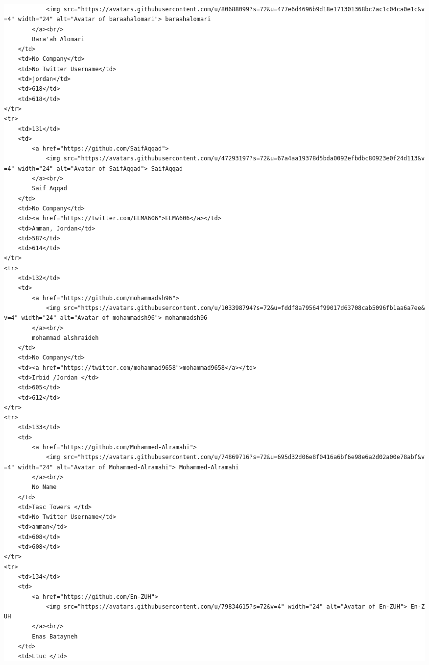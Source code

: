 				<img src="https://avatars.githubusercontent.com/u/80688099?s=72&u=477e6d4696b9d18e171301368bc7ac1c04ca0e1c&v=4" width="24" alt="Avatar of baraahalomari"> baraahalomari
			</a><br/>
			Bara'ah Alomari
		</td>
		<td>No Company</td>
		<td>No Twitter Username</td>
		<td>jordan</td>
		<td>618</td>
		<td>618</td>
	</tr>
	<tr>
		<td>131</td>
		<td>
			<a href="https://github.com/SaifAqqad">
				<img src="https://avatars.githubusercontent.com/u/47293197?s=72&u=67a4aa19378d5bda0092efbdbc80923e0f24d113&v=4" width="24" alt="Avatar of SaifAqqad"> SaifAqqad
			</a><br/>
			Saif Aqqad
		</td>
		<td>No Company</td>
		<td><a href="https://twitter.com/ELMA606">ELMA606</a></td>
		<td>Amman, Jordan</td>
		<td>587</td>
		<td>614</td>
	</tr>
	<tr>
		<td>132</td>
		<td>
			<a href="https://github.com/mohammadsh96">
				<img src="https://avatars.githubusercontent.com/u/103398794?s=72&u=fddf8a79564f99017d63708cab5096fb1aa6a7ee&v=4" width="24" alt="Avatar of mohammadsh96"> mohammadsh96
			</a><br/>
			mohammad alshraideh
		</td>
		<td>No Company</td>
		<td><a href="https://twitter.com/mohammad9658">mohammad9658</a></td>
		<td>Irbid /Jordan </td>
		<td>605</td>
		<td>612</td>
	</tr>
	<tr>
		<td>133</td>
		<td>
			<a href="https://github.com/Mohammed-Alramahi">
				<img src="https://avatars.githubusercontent.com/u/74869716?s=72&u=695d32d06e8f0416a6bf6e98e6a2d02a00e78abf&v=4" width="24" alt="Avatar of Mohammed-Alramahi"> Mohammed-Alramahi
			</a><br/>
			No Name
		</td>
		<td>Tasc Towers </td>
		<td>No Twitter Username</td>
		<td>amman</td>
		<td>608</td>
		<td>608</td>
	</tr>
	<tr>
		<td>134</td>
		<td>
			<a href="https://github.com/En-ZUH">
				<img src="https://avatars.githubusercontent.com/u/79834615?s=72&v=4" width="24" alt="Avatar of En-ZUH"> En-ZUH
			</a><br/>
			Enas Batayneh
		</td>
		<td>Ltuc </td>